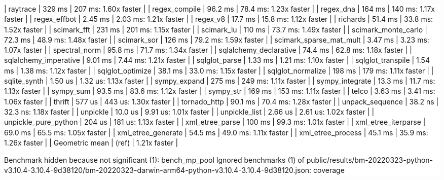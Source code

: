 | raytrace                | 329 ms                                                 | 207 ms: 1.60x faster                                                  |
| regex_compile           | 96.2 ms                                                | 78.4 ms: 1.23x faster                                                 |
| regex_dna               | 164 ms                                                 | 140 ms: 1.17x faster                                                  |
| regex_effbot            | 2.45 ms                                                | 2.03 ms: 1.21x faster                                                 |
| regex_v8                | 17.7 ms                                                | 15.8 ms: 1.12x faster                                                 |
| richards                | 51.4 ms                                                | 33.8 ms: 1.52x faster                                                 |
| scimark_fft             | 231 ms                                                 | 201 ms: 1.15x faster                                                  |
| scimark_lu              | 110 ms                                                 | 73.7 ms: 1.49x faster                                                 |
| scimark_monte_carlo     | 72.3 ms                                                | 48.9 ms: 1.48x faster                                                 |
| scimark_sor             | 126 ms                                                 | 79.2 ms: 1.59x faster                                                 |
| scimark_sparse_mat_mult | 3.47 ms                                                | 3.23 ms: 1.07x faster                                                 |
| spectral_norm           | 95.8 ms                                                | 71.7 ms: 1.34x faster                                                 |
| sqlalchemy_declarative  | 74.4 ms                                                | 62.8 ms: 1.18x faster                                                 |
| sqlalchemy_imperative   | 9.01 ms                                                | 7.44 ms: 1.21x faster                                                 |
| sqlglot_parse           | 1.33 ms                                                | 1.21 ms: 1.10x faster                                                 |
| sqlglot_transpile       | 1.54 ms                                                | 1.38 ms: 1.12x faster                                                 |
| sqlglot_optimize        | 38.1 ms                                                | 33.0 ms: 1.15x faster                                                 |
| sqlglot_normalize       | 198 ms                                                 | 179 ms: 1.11x faster                                                  |
| sqlite_synth            | 1.50 us                                                | 1.32 us: 1.13x faster                                                 |
| sympy_expand            | 275 ms                                                 | 249 ms: 1.11x faster                                                  |
| sympy_integrate         | 13.3 ms                                                | 11.7 ms: 1.13x faster                                                 |
| sympy_sum               | 93.5 ms                                                | 83.6 ms: 1.12x faster                                                 |
| sympy_str               | 169 ms                                                 | 153 ms: 1.11x faster                                                  |
| telco                   | 3.63 ms                                                | 3.41 ms: 1.06x faster                                                 |
| thrift                  | 577 us                                                 | 443 us: 1.30x faster                                                  |
| tornado_http            | 90.1 ms                                                | 70.4 ms: 1.28x faster                                                 |
| unpack_sequence         | 38.2 ns                                                | 32.3 ns: 1.18x faster                                                 |
| unpickle                | 10.0 us                                                | 9.91 us: 1.01x faster                                                 |
| unpickle_list           | 2.66 us                                                | 2.61 us: 1.02x faster                                                 |
| unpickle_pure_python    | 204 us                                                 | 181 us: 1.13x faster                                                  |
| xml_etree_parse         | 100 ms                                                 | 99.3 ms: 1.01x faster                                                 |
| xml_etree_iterparse     | 69.0 ms                                                | 65.5 ms: 1.05x faster                                                 |
| xml_etree_generate      | 54.5 ms                                                | 49.0 ms: 1.11x faster                                                 |
| xml_etree_process       | 45.1 ms                                                | 35.9 ms: 1.26x faster                                                 |
| Geometric mean          | (ref)                                                  | 1.21x faster                                                          |

Benchmark hidden because not significant (1): bench_mp_pool
Ignored benchmarks (1) of public/results/bm-20220323-python-v3.10.4-3.10.4-9d38120/bm-20220323-darwin-arm64-python-v3.10.4-3.10.4-9d38120.json: coverage
